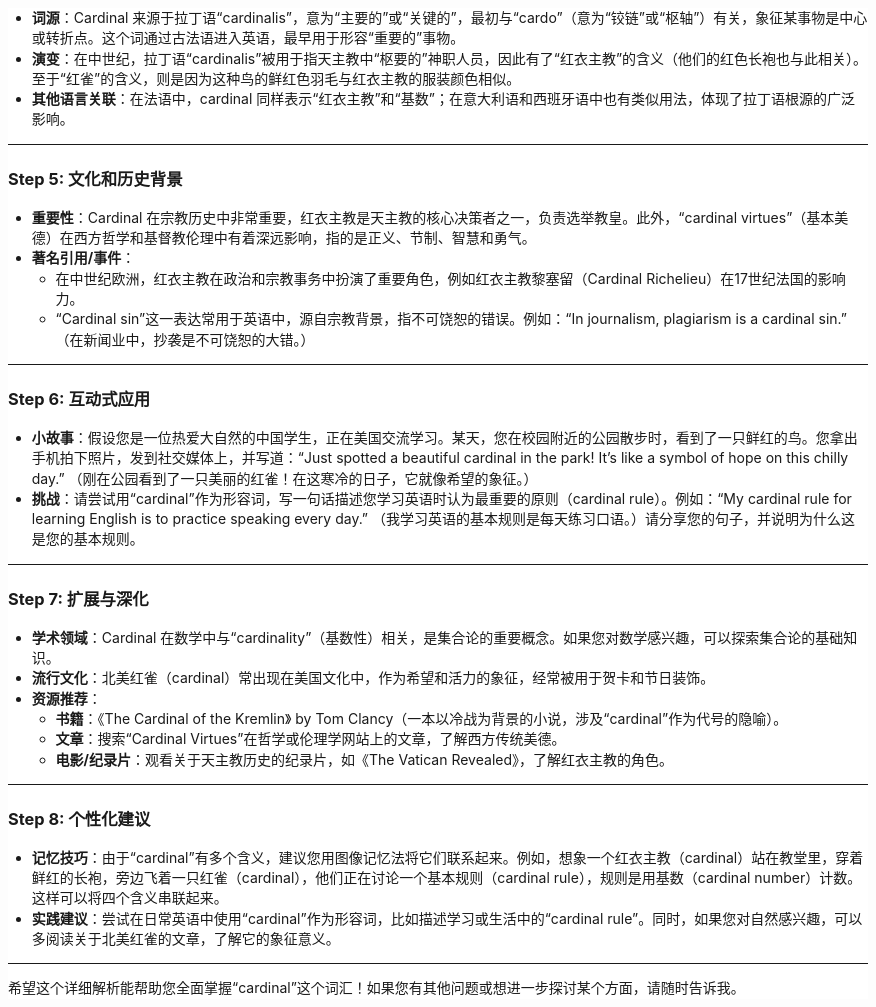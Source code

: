 - **词源**：Cardinal 来源于拉丁语“cardinalis”，意为“主要的”或“关键的”，最初与“cardo”（意为“铰链”或“枢轴”）有关，象征某事物是中心或转折点。这个词通过古法语进入英语，最早用于形容“重要的”事物。
- **演变**：在中世纪，拉丁语“cardinalis”被用于指天主教中“枢要的”神职人员，因此有了“红衣主教”的含义（他们的红色长袍也与此相关）。至于“红雀”的含义，则是因为这种鸟的鲜红色羽毛与红衣主教的服装颜色相似。
- **其他语言关联**：在法语中，cardinal 同样表示“红衣主教”和“基数”；在意大利语和西班牙语中也有类似用法，体现了拉丁语根源的广泛影响。

---

### Step 5: 文化和历史背景

- **重要性**：Cardinal 在宗教历史中非常重要，红衣主教是天主教的核心决策者之一，负责选举教皇。此外，“cardinal virtues”（基本美德）在西方哲学和基督教伦理中有着深远影响，指的是正义、节制、智慧和勇气。
- **著名引用/事件**：
  - 在中世纪欧洲，红衣主教在政治和宗教事务中扮演了重要角色，例如红衣主教黎塞留（Cardinal Richelieu）在17世纪法国的影响力。
  - “Cardinal sin”这一表达常用于英语中，源自宗教背景，指不可饶恕的错误。例如：“In journalism, plagiarism is a cardinal sin.” （在新闻业中，抄袭是不可饶恕的大错。）

---

### Step 6: 互动式应用

- **小故事**：假设您是一位热爱大自然的中国学生，正在美国交流学习。某天，您在校园附近的公园散步时，看到了一只鲜红的鸟。您拿出手机拍下照片，发到社交媒体上，并写道：“Just spotted a beautiful cardinal in the park! It’s like a symbol of hope on this chilly day.” （刚在公园看到了一只美丽的红雀！在这寒冷的日子，它就像希望的象征。）
- **挑战**：请尝试用“cardinal”作为形容词，写一句话描述您学习英语时认为最重要的原则（cardinal rule）。例如：“My cardinal rule for learning English is to practice speaking every day.” （我学习英语的基本规则是每天练习口语。）请分享您的句子，并说明为什么这是您的基本规则。

---

### Step 7: 扩展与深化

- **学术领域**：Cardinal 在数学中与“cardinality”（基数性）相关，是集合论的重要概念。如果您对数学感兴趣，可以探索集合论的基础知识。
- **流行文化**：北美红雀（cardinal）常出现在美国文化中，作为希望和活力的象征，经常被用于贺卡和节日装饰。
- **资源推荐**：
  - **书籍**：《The Cardinal of the Kremlin》 by Tom Clancy（一本以冷战为背景的小说，涉及“cardinal”作为代号的隐喻）。
  - **文章**：搜索“Cardinal Virtues”在哲学或伦理学网站上的文章，了解西方传统美德。
  - **电影/纪录片**：观看关于天主教历史的纪录片，如《The Vatican Revealed》，了解红衣主教的角色。

---

### Step 8: 个性化建议

- **记忆技巧**：由于“cardinal”有多个含义，建议您用图像记忆法将它们联系起来。例如，想象一个红衣主教（cardinal）站在教堂里，穿着鲜红的长袍，旁边飞着一只红雀（cardinal），他们正在讨论一个基本规则（cardinal rule），规则是用基数（cardinal number）计数。这样可以将四个含义串联起来。
- **实践建议**：尝试在日常英语中使用“cardinal”作为形容词，比如描述学习或生活中的“cardinal rule”。同时，如果您对自然感兴趣，可以多阅读关于北美红雀的文章，了解它的象征意义。

---

希望这个详细解析能帮助您全面掌握“cardinal”这个词汇！如果您有其他问题或想进一步探讨某个方面，请随时告诉我。